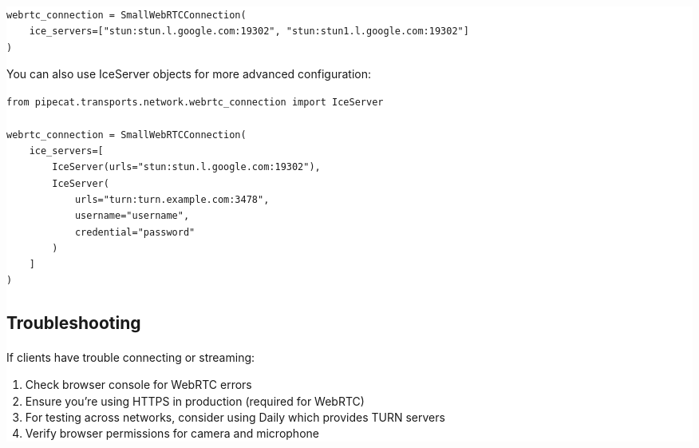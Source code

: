 



    webrtc_connection = SmallWebRTCConnection(
        ice_servers=["stun:stun.l.google.com:19302", "stun:stun1.l.google.com:19302"]
    )
    

You can also use IceServer objects for more advanced configuration:





    from pipecat.transports.network.webrtc_connection import IceServer
    
    webrtc_connection = SmallWebRTCConnection(
        ice_servers=[
            IceServer(urls="stun:stun.l.google.com:19302"),
            IceServer(
                urls="turn:turn.example.com:3478",
                username="username",
                credential="password"
            )
        ]
    )

Troubleshooting
------------------------------------------

If clients have trouble connecting or streaming:

1.  Check browser console for WebRTC errors
2.  Ensure you’re using HTTPS in production (required for WebRTC)
3.  For testing across networks, consider using Daily which provides TURN servers
4.  Verify browser permissions for camera and microphone

